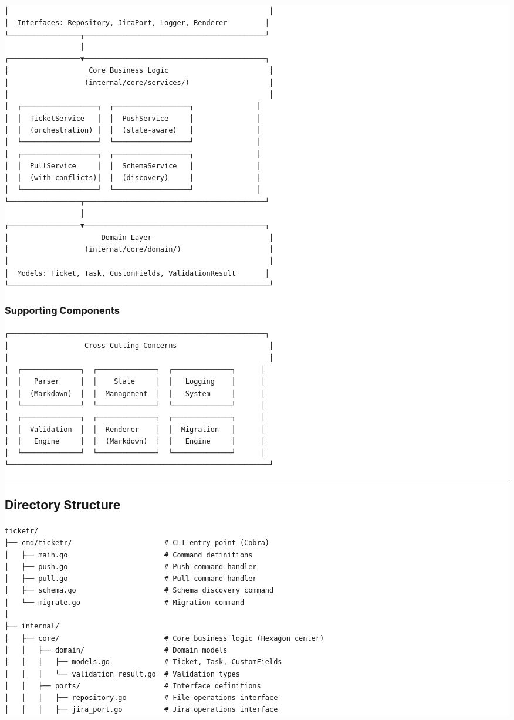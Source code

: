 ```
│                                                              │
│  Interfaces: Repository, JiraPort, Logger, Renderer         │
└─────────────────┬───────────────────────────────────────────┘
                  │
┌─────────────────▼───────────────────────────────────────────┐
│                   Core Business Logic                        │
│                  (internal/core/services/)                   │
│                                                              │
│  ┌──────────────────┐  ┌──────────────────┐               │
│  │  TicketService   │  │  PushService     │               │
│  │  (orchestration) │  │  (state-aware)   │               │
│  └──────────────────┘  └──────────────────┘               │
│  ┌──────────────────┐  ┌──────────────────┐               │
│  │  PullService     │  │  SchemaService   │               │
│  │  (with conflicts)│  │  (discovery)     │               │
│  └──────────────────┘  └──────────────────┘               │
└─────────────────┬───────────────────────────────────────────┘
                  │
┌─────────────────▼───────────────────────────────────────────┐
│                      Domain Layer                            │
│                  (internal/core/domain/)                     │
│                                                              │
│  Models: Ticket, Task, CustomFields, ValidationResult       │
└──────────────────────────────────────────────────────────────┘
```

### Supporting Components

```
┌─────────────────────────────────────────────────────────────┐
│                  Cross-Cutting Concerns                      │
│                                                              │
│  ┌──────────────┐  ┌──────────────┐  ┌──────────────┐      │
│  │   Parser     │  │    State     │  │   Logging    │      │
│  │  (Markdown)  │  │  Management  │  │   System     │      │
│  └──────────────┘  └──────────────┘  └──────────────┘      │
│  ┌──────────────┐  ┌──────────────┐  ┌──────────────┐      │
│  │  Validation  │  │  Renderer    │  │  Migration   │      │
│  │   Engine     │  │  (Markdown)  │  │   Engine     │      │
│  └──────────────┘  └──────────────┘  └──────────────┘      │
└──────────────────────────────────────────────────────────────┘
```

---

## Directory Structure

```
ticketr/
├── cmd/ticketr/                      # CLI entry point (Cobra)
│   ├── main.go                       # Command definitions
│   ├── push.go                       # Push command handler
│   ├── pull.go                       # Pull command handler
│   ├── schema.go                     # Schema discovery command
│   └── migrate.go                    # Migration command
│
├── internal/
│   ├── core/                         # Core business logic (Hexagon center)
│   │   ├── domain/                   # Domain models
│   │   │   ├── models.go             # Ticket, Task, CustomFields
│   │   │   └── validation_result.go  # Validation types
│   │   ├── ports/                    # Interface definitions
│   │   │   ├── repository.go         # File operations interface
│   │   │   ├── jira_port.go          # Jira operations interface
```